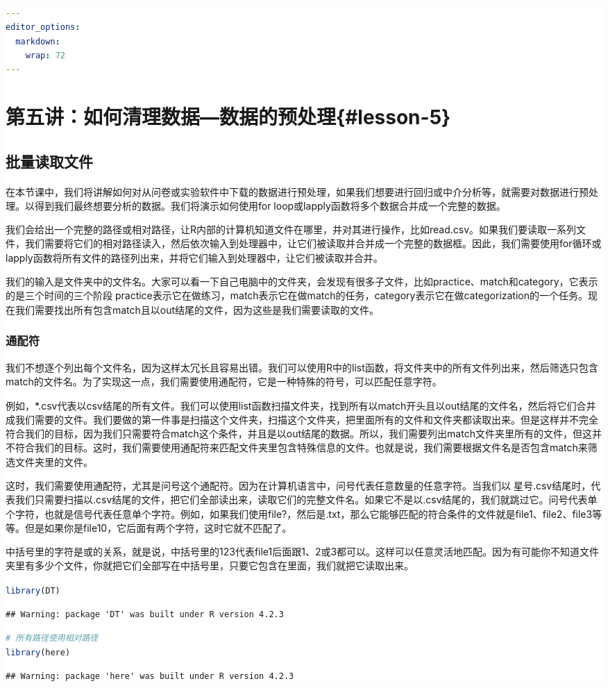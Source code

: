 ```yaml
---
editor_options: 
  markdown: 
    wrap: 72
---
```


# 第五讲：如何清理数据—数据的预处理{#lesson-5}



## **批量读取文件**

在本节课中，我们将讲解如何对从问卷或实验软件中下载的数据进行预处理，如果我们想要进行回归或中介分析等，就需要对数据进行预处理。以得到我们最终想要分析的数据。我们将演示如何使用for loop或lapply函数将多个数据合并成一个完整的数据。

我们会给出一个完整的路径或相对路径，让R内部的计算机知道文件在哪里，并对其进行操作，比如read.csv。如果我们要读取一系列文件，我们需要将它们的相对路径读入，然后依次输入到处理器中，让它们被读取并合并成一个完整的数据框。因此，我们需要使用for循环或lapply函数将所有文件的路径列出来，并将它们输入到处理器中，让它们被读取并合并。

我们的输入是文件夹中的文件名。大家可以看一下自己电脑中的文件夹，会发现有很多子文件，比如practice、match和category，它表示的是三个时间的三个阶段 practice表示它在做练习，match表示它在做match的任务，category表示它在做categorization的一个任务。现在我们需要找出所有包含match且以out结尾的文件，因为这些是我们需要读取的文件。

### **通配符**

我们不想逐个列出每个文件名，因为这样太冗长且容易出错。我们可以使用R中的list函数，将文件夹中的所有文件列出来，然后筛选只包含match的文件名。为了实现这一点，我们需要使用通配符，它是一种特殊的符号，可以匹配任意字符。

例如，*.csv代表以csv结尾的所有文件。我们可以使用list函数扫描文件夹，找到所有以match开头且以out结尾的文件名，然后将它们合并成我们需要的文件。我们要做的第一件事是扫描这个文件夹，扫描这个文件夹，把里面所有的文件和文件夹都读取出来。但是这样并不完全符合我们的目标，因为我们只需要符合match这个条件，并且是以out结尾的数据。所以，我们需要列出match文件夹里所有的文件，但这并不符合我们的目标。这时，我们需要使用通配符来匹配文件夹里包含特殊信息的文件。也就是说，我们需要根据文件名是否包含match来筛选文件夹里的文件。

这时，我们需要使用通配符，尤其是问号这个通配符。因为在计算机语言中，问号代表任意数量的任意字符。当我们以 星号.csv结尾时，代表我们只需要扫描以.csv结尾的文件，把它们全部读出来，读取它们的完整文件名。如果它不是以.csv结尾的，我们就跳过它。问号代表单个字符，也就是信号代表任意单个字符。例如，如果我们使用file?，然后是.txt，那么它能够匹配的符合条件的文件就是file1、file2、file3等等。但是如果你是file10，它后面有两个字符，这时它就不匹配了。

中括号里的字符是或的关系，就是说，中括号里的123代表file1后面跟1、2或3都可以。这样可以任意灵活地匹配。因为有可能你不知道文件夹里有多少个文件，你就把它们全部写在中括号里，只要它包含在里面，我们就把它读取出来。


```r
library(DT)
```

```
## Warning: package 'DT' was built under R version 4.2.3
```

```r
# 所有路径使用相对路径
library(here)
```

```
## Warning: package 'here' was built under R version 4.2.3
```
